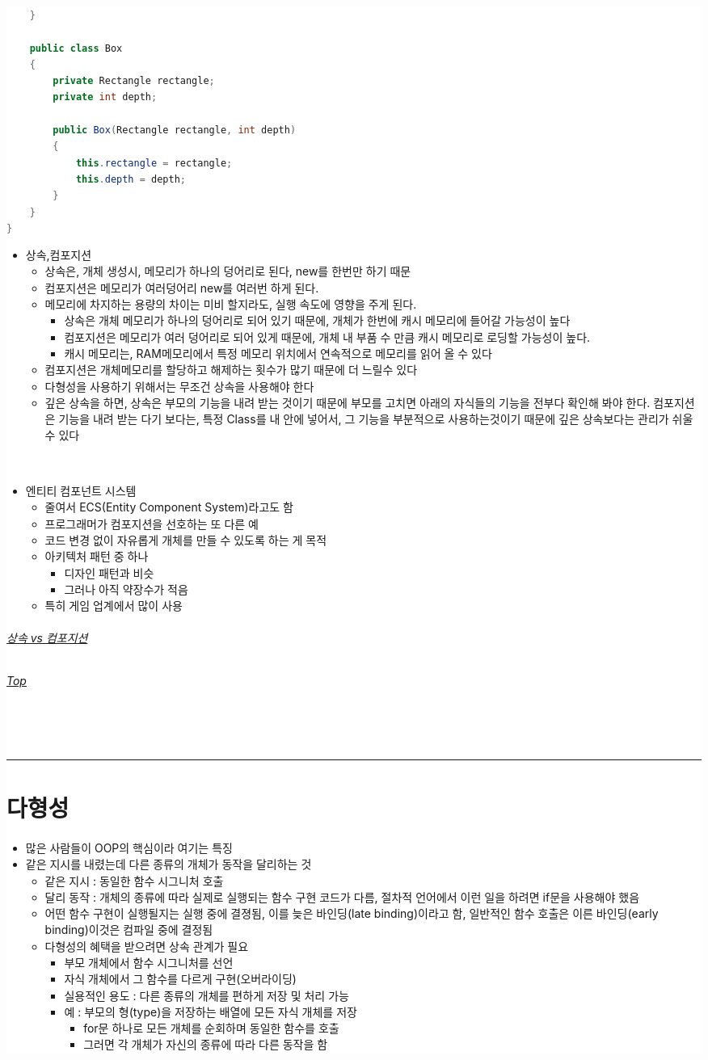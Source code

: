 ~~~c#
    }
    
    public class Box
    {
        private Rectangle rectangle;
        private int depth;

        public Box(Rectangle rectangle, int depth)
        {
            this.rectangle = rectangle;
            this.depth = depth;
        }
    }
}
~~~

<bt/>

  - 상속,컴포지션
    - 상속은, 개체 생성시, 메모리가 하나의 덩어리로 된다, new를 한번만 하기 때문
    - 컴포지션은 메모리가 여러덩어리 new를 여러번 하게 된다.
    - 메모리에 차지하는 용량의 차이는 미비 할지라도, 실행 속도에 영향을 주게 된다.
      - 상속은 개체 메모리가 하나의 덩어리로 되어 있기 때문에, 개체가 한번에 캐시 메모리에 들어갈 가능성이 높다
      - 컴포지션은 메모리가 여러 덩어리로 되어 있게 때문에, 개체 내 부품 수 만큼 캐시 메모리로 로딩할 가능성이 높다.
      - 캐시 메모리는, RAM메모리에서 특정 메모리 위치에서 연속적으로 메모리를 읽어 올 수 있다
    - 컴포지션은 개체메모리를 할당하고 해제하는 횟수가 많기 때문에 더 느릴수 있다
    - 다형성을 사용하기 위해서는 무조건 상속을 사용해야 한다
    - 깊은 상속을 하면, 상속은 부모의 기능을 내려 받는 것이기 때문에 부모를 고치면 아래의 자식들의 기능을 전부다 확인해 봐야 한다. 컴포지션은 기능을 내려 받는 다기 보다는, 특정 Class를 내 안에 넣어서, 그 기능을 부분적으로 사용하는것이기 때문에 깊은 상속보다는 관리가 쉬울 수 있다

<br/>

  - 엔티티 컴포넌트 시스템
    - 줄여서 ECS(Entity Component System)라고도 함
    - 프로그래머가 컴포지션을 선호하는 또 다른 예
    - 코드 변경 없이 자유롭게 개체를 만들 수 있도록 하는 게 목적
    - 아키텍처 패턴 중 하나
      - 디자인 패턴과 비슷
      - 그러나 아직 약장수가 적음
    - 특히 게임 업계에서 많이 사용

###### [상속 vs 컴포지션](#상속-vs-컴포지션)
###### [Top](#top)

<br/>
<br/>

***

# 다형성
  - 많은 사람들이 OOP의 핵심이라 여기는 특징
  - 같은 지시를 내렸는데 다른 종류의 개체가 동작을 달리하는 것
    - 같은 지시 : 동일한 함수 시그니처 호출
    - 달리 동작 : 개체의 종류에 따라 실제로 실행되는 함수 구현 코드가 다름, 절차적 언어에서 이런 일을 하려면 if문을 사용해야 했음
    - 어떤 함수 구현이 실행될지는 실행 중에 결졍됨, 이를 늦은 바인딩(late binding)이라고 함, 일반적인 함수 호출은 이른 바인딩(early binding)이것은 컴파일 중에 결정됨
    - 다형성의 혜택을 받으려면 상속 관계가 필요
      - 부모 개체에서 함수 시그니처를 선언
      - 자식 개체에서 그 함수를 다르게 구현(오버라이딩)
      - 실용적인 용도 : 다른 종류의 개체를 편하게 저장 및 처리 가능
      - 예 : 부모의 형(type)을 저장하는 배열에 모든 자식 개체를 저장
        - for문 하나로 모든 개체를 순회하며 동일한 함수를 호출
        - 그러면 각 개체가 자신의 종류에 따라 다른 동작을 함

